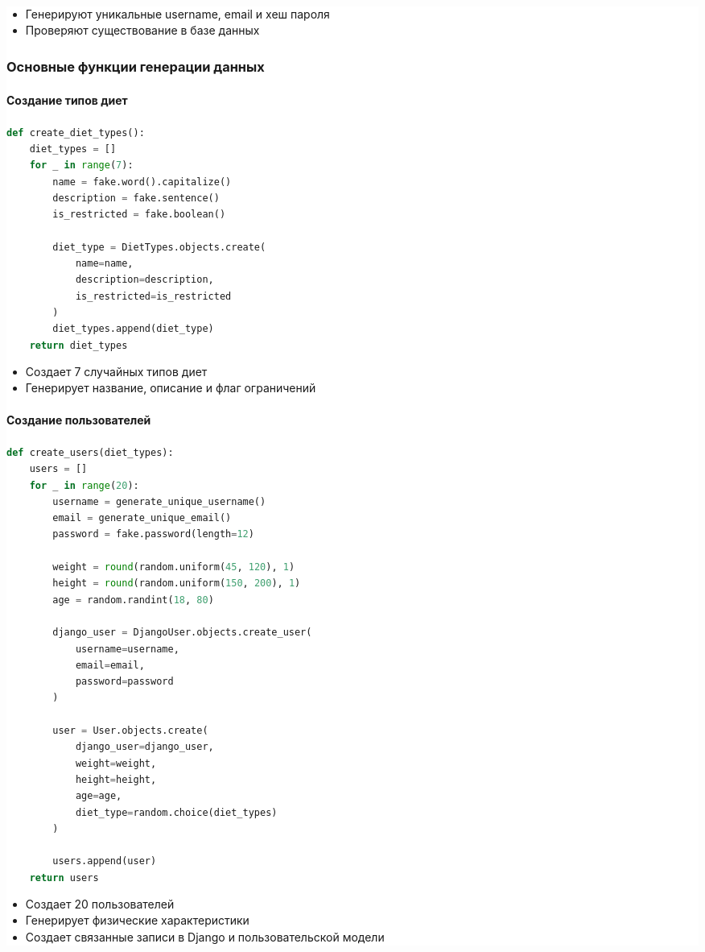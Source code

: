 ```python
```
- Генерируют уникальные username, email и хеш пароля
- Проверяют существование в базе данных

### Основные функции генерации данных

#### Создание типов диет
```python
def create_diet_types():
    diet_types = []
    for _ in range(7):
        name = fake.word().capitalize()
        description = fake.sentence()
        is_restricted = fake.boolean()
        
        diet_type = DietTypes.objects.create(
            name=name,
            description=description,
            is_restricted=is_restricted
        )
        diet_types.append(diet_type)
    return diet_types
```
- Создает 7 случайных типов диет
- Генерирует название, описание и флаг ограничений

#### Создание пользователей
```python
def create_users(diet_types):
    users = []
    for _ in range(20):
        username = generate_unique_username()
        email = generate_unique_email()
        password = fake.password(length=12)
        
        weight = round(random.uniform(45, 120), 1)
        height = round(random.uniform(150, 200), 1)
        age = random.randint(18, 80)
        
        django_user = DjangoUser.objects.create_user(
            username=username,
            email=email,
            password=password
        )
        
        user = User.objects.create(
            django_user=django_user,
            weight=weight,
            height=height,
            age=age,
            diet_type=random.choice(diet_types)
        )
        
        users.append(user)
    return users
```
- Создает 20 пользователей
- Генерирует физические характеристики
- Создает связанные записи в Django и пользовательской модели
